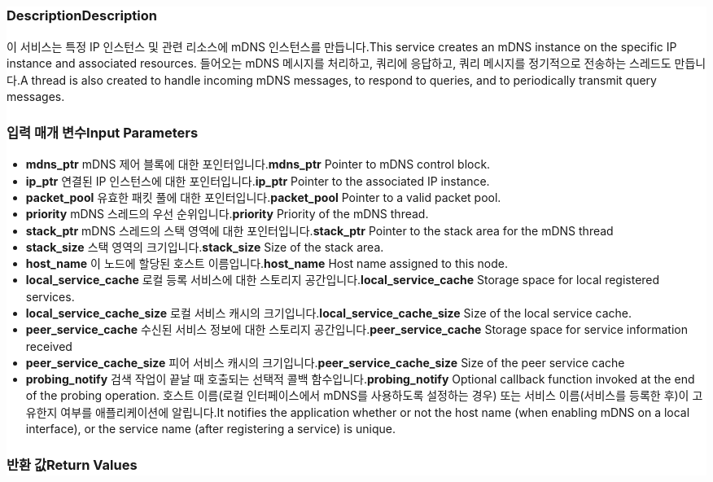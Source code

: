 ### <a name="description"></a><span data-ttu-id="a6906-109">Description</span><span class="sxs-lookup"><span data-stu-id="a6906-109">Description</span></span>

<span data-ttu-id="a6906-110">이 서비스는 특정 IP 인스턴스 및 관련 리소스에 mDNS 인스턴스를 만듭니다.</span><span class="sxs-lookup"><span data-stu-id="a6906-110">This service creates an mDNS instance on the specific IP instance and associated resources.</span></span> <span data-ttu-id="a6906-111">들어오는 mDNS 메시지를 처리하고, 쿼리에 응답하고, 쿼리 메시지를 정기적으로 전송하는 스레드도 만듭니다.</span><span class="sxs-lookup"><span data-stu-id="a6906-111">A thread is also created to handle incoming mDNS messages, to respond to queries, and to periodically transmit query messages.</span></span>

### <a name="input-parameters"></a><span data-ttu-id="a6906-112">입력 매개 변수</span><span class="sxs-lookup"><span data-stu-id="a6906-112">Input Parameters</span></span>

- <span data-ttu-id="a6906-113">**mdns_ptr** mDNS 제어 블록에 대한 포인터입니다.</span><span class="sxs-lookup"><span data-stu-id="a6906-113">**mdns_ptr** Pointer to mDNS control block.</span></span>
- <span data-ttu-id="a6906-114">**ip_ptr** 연결된 IP 인스턴스에 대한 포인터입니다.</span><span class="sxs-lookup"><span data-stu-id="a6906-114">**ip_ptr** Pointer to the associated IP instance.</span></span>
- <span data-ttu-id="a6906-115">**packet_pool** 유효한 패킷 풀에 대한 포인터입니다.</span><span class="sxs-lookup"><span data-stu-id="a6906-115">**packet_pool** Pointer to a valid packet pool.</span></span>
- <span data-ttu-id="a6906-116">**priority** mDNS 스레드의 우선 순위입니다.</span><span class="sxs-lookup"><span data-stu-id="a6906-116">**priority** Priority of the mDNS thread.</span></span>
- <span data-ttu-id="a6906-117">**stack_ptr** mDNS 스레드의 스택 영역에 대한 포인터입니다.</span><span class="sxs-lookup"><span data-stu-id="a6906-117">**stack_ptr** Pointer to the stack area for the mDNS thread</span></span>
- <span data-ttu-id="a6906-118">**stack_size** 스택 영역의 크기입니다.</span><span class="sxs-lookup"><span data-stu-id="a6906-118">**stack_size** Size of the stack area.</span></span>
- <span data-ttu-id="a6906-119">**host_name** 이 노드에 할당된 호스트 이름입니다.</span><span class="sxs-lookup"><span data-stu-id="a6906-119">**host_name** Host name assigned to this node.</span></span>
- <span data-ttu-id="a6906-120">**local_service_cache** 로컬 등록 서비스에 대한 스토리지 공간입니다.</span><span class="sxs-lookup"><span data-stu-id="a6906-120">**local_service_cache** Storage space for local registered services.</span></span>
- <span data-ttu-id="a6906-121">**local_service_cache_size** 로컬 서비스 캐시의 크기입니다.</span><span class="sxs-lookup"><span data-stu-id="a6906-121">**local_service_cache_size** Size of the local service cache.</span></span>
- <span data-ttu-id="a6906-122">**peer_service_cache** 수신된 서비스 정보에 대한 스토리지 공간입니다.</span><span class="sxs-lookup"><span data-stu-id="a6906-122">**peer_service_cache** Storage space for service information received</span></span>
- <span data-ttu-id="a6906-123">**peer_service_cache_size** 피어 서비스 캐시의 크기입니다.</span><span class="sxs-lookup"><span data-stu-id="a6906-123">**peer_service_cache_size** Size of the peer service cache</span></span>
- <span data-ttu-id="a6906-124">**probing_notify** 검색 작업이 끝날 때 호출되는 선택적 콜백 함수입니다.</span><span class="sxs-lookup"><span data-stu-id="a6906-124">**probing_notify** Optional callback function invoked at the end of the probing operation.</span></span> <span data-ttu-id="a6906-125">호스트 이름(로컬 인터페이스에서 mDNS를 사용하도록 설정하는 경우) 또는 서비스 이름(서비스를 등록한 후)이 고유한지 여부를 애플리케이션에 알립니다.</span><span class="sxs-lookup"><span data-stu-id="a6906-125">It notifies the application whether or not the host name (when enabling mDNS on a local interface), or the service name (after registering a service) is unique.</span></span>

### <a name="return-values"></a><span data-ttu-id="a6906-126">반환 값</span><span class="sxs-lookup"><span data-stu-id="a6906-126">Return Values</span></span>
